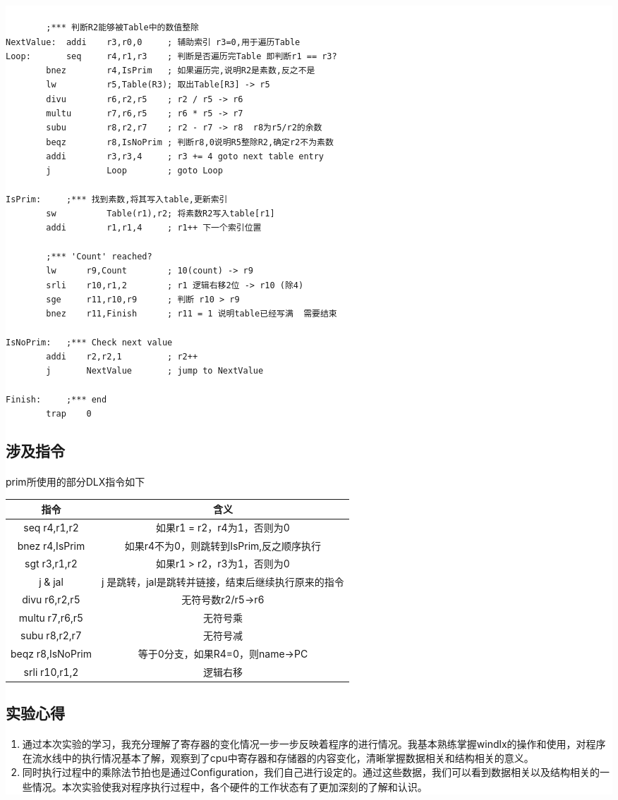 ```assembly

		;*** 判断R2能够被Table中的数值整除
NextValue:	addi	r3,r0,0 	; 辅助索引 r3=0,用于遍历Table
Loop:		seq		r4,r1,r3	; 判断是否遍历完Table 即判断r1 == r3?
		bnez		r4,IsPrim	; 如果遍历完,说明R2是素数,反之不是
		lw          r5,Table(R3); 取出Table[R3] -> r5
		divu		r6,r2,r5	; r2 / r5 -> r6 
		multu		r7,r6,r5	; r6 * r5 -> r7	
		subu		r8,r2,r7	; r2 - r7 -> r8	 r8为r5/r2的余数
		beqz		r8,IsNoPrim	; 判断r8,0说明R5整除R2,确定r2不为素数
		addi		r3,r3,4		; r3 += 4 goto next table entry
		j           Loop		; goto Loop

IsPrim: 	;*** 找到素数,将其写入table,更新索引
		sw          Table(r1),r2; 将素数R2写入table[r1]
		addi		r1,r1,4		; r1++ 下一个索引位置

		;*** 'Count' reached?
		lw		r9,Count		; 10(count) -> r9
		srli	r10,r1,2		; r1 逻辑右移2位 -> r10 (除4)
		sge		r11,r10,r9		; 判断 r10 > r9
		bnez	r11,Finish		; r11 = 1 说明table已经写满  需要结束

IsNoPrim:	;*** Check next value
		addi	r2,r2,1 		; r2++
		j		NextValue		; jump to NextValue
		
Finish: 	;*** end
		trap	0
```



## 涉及指令

prim所使用的部分DLX指令如下

|       指令        |                        含义                         |
| :---------------: | :-------------------------------------------------: |
|   seq  r4,r1,r2   |             如果r1 = r2，r4为1，否则为0             |
|  bnez r4,IsPrim   |      如果r4不为0，则跳转到IsPrim,反之顺序执行       |
|   sgt  r3,r1,r2   |             如果r1 > r2，r3为1，否则为0             |
|      j & jal      | j 是跳转，jal是跳转并链接，结束后继续执行原来的指令 |
|  divu  r6,r2,r5   |                  无符号数r2/r5->r6                  |
|  multu r7,r6,r5   |                      无符号乘                       |
|  subu  r8,r2,r7   |                      无符号减                       |
| beqz  r8,IsNoPrim |           等于0分支，如果R4=0，则name->PC           |
| srli	r10,r1,2  |                      逻辑右移                       |

## 实验心得

1. 通过本次实验的学习，我充分理解了寄存器的变化情况一步一步反映着程序的进行情况。我基本熟练掌握windlx的操作和使用，对程序在流水线中的执行情况基本了解，观察到了cpu中寄存器和存储器的内容变化，清晰掌握数据相关和结构相关的意义。
1. 同时执行过程中的乘除法节拍也是通过Configuration，我们自己进行设定的。通过这些数据，我们可以看到数据相关以及结构相关的一些情况。本次实验使我对程序执行过程中，各个硬件的工作状态有了更加深刻的了解和认识。

